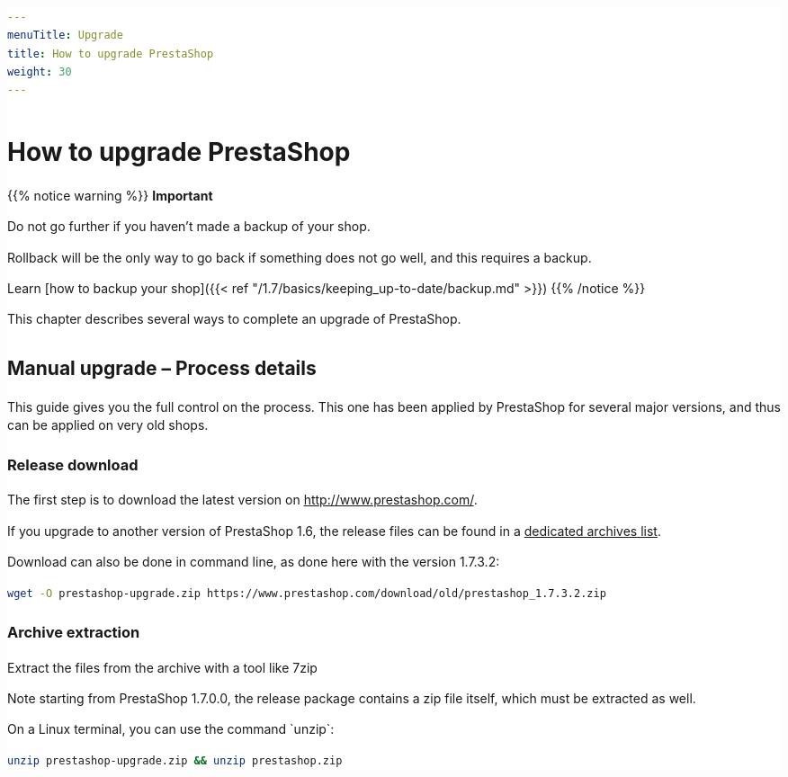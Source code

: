 ```yaml
---
menuTitle: Upgrade
title: How to upgrade PrestaShop
weight: 30
---
```


# How to upgrade PrestaShop


{{% notice warning %}}
**Important**

Do not go further if you haven’t made a backup of your shop.

Rollback will be the only way to go back if something does not go well,
and this requires a backup.

Learn [how to backup your shop]({{< ref "/1.7/basics/keeping_up-to-date/backup.md" >}})
{{% /notice %}}

This chapter describes several ways to complete an upgrade of
PrestaShop.

## Manual upgrade – Process details

This guide gives you the full control on the process. This one has been
applied by PrestaShop for several major versions, and thus can be
applied on very old shops.

### Release download

The first step is to download the latest version on http://www.prestashop.com/.

If you upgrade to another version of PrestaShop 1.6, the release files
can be found in a [dedicated archives list](https://www.prestashop.com/en/previous-versions?version=1.6).

Download can also be done in command line, as done here with the version
1.7.3.2:

```bash
wget -O prestashop-upgrade.zip https://www.prestashop.com/download/old/prestashop_1.7.3.2.zip
```

### Archive extraction

Extract the files from the archive with a tool like 7zip

Note starting from PrestaShop 1.7.0.0, the release package contains a
zip file itself, which must be extracted as well.

On a Linux terminal, you can use the command \`unzip\`:

```bash
unzip prestashop-upgrade.zip && unzip prestashop.zip
```
